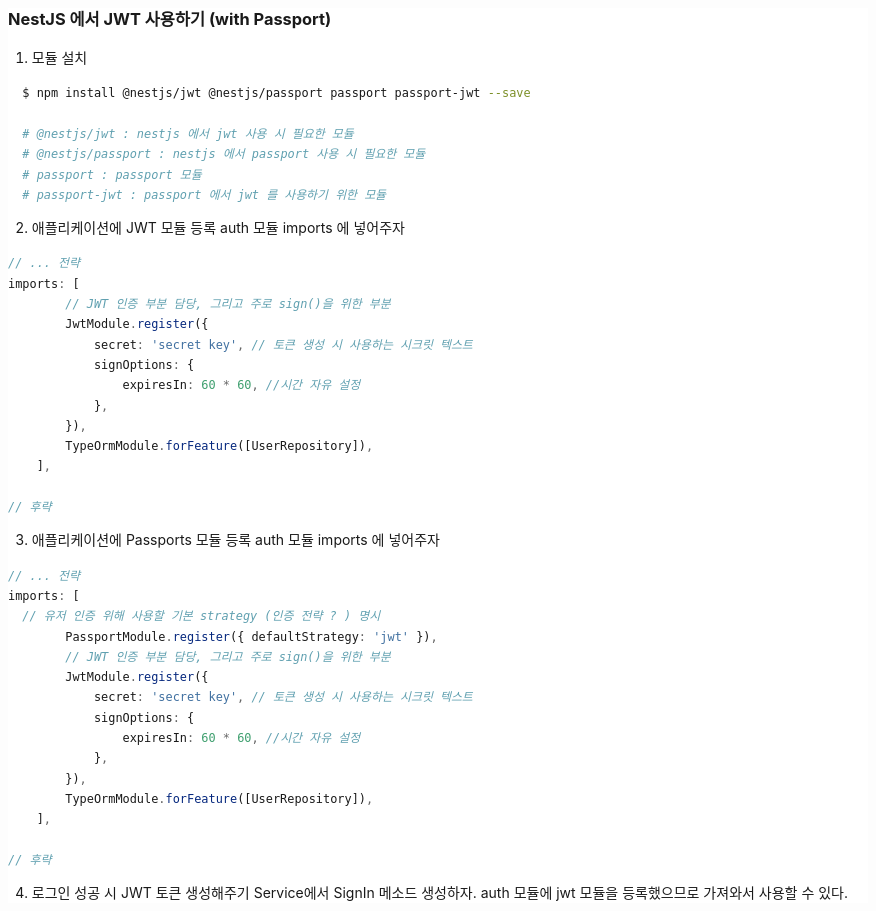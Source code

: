 ### NestJS 에서 JWT 사용하기 (with Passport)

1. 모듈 설치

```bash
  $ npm install @nestjs/jwt @nestjs/passport passport passport-jwt --save

  # @nestjs/jwt : nestjs 에서 jwt 사용 시 필요한 모듈
  # @nestjs/passport : nestjs 에서 passport 사용 시 필요한 모듈
  # passport : passport 모듈
  # passport-jwt : passport 에서 jwt 를 사용하기 위한 모듈
```

2. 애플리케이션에 JWT 모듈 등록
   auth 모듈 imports 에 넣어주자

```ts
// ... 전략
imports: [
		// JWT 인증 부분 담당, 그리고 주로 sign()을 위한 부분
		JwtModule.register({
			secret: 'secret key', // 토큰 생성 시 사용하는 시크릿 텍스트
			signOptions: {
				expiresIn: 60 * 60, //시간 자유 설정
			},
		}),
		TypeOrmModule.forFeature([UserRepository]),
	],

// 후략
```

3. 애플리케이션에 Passports 모듈 등록
   auth 모듈 imports 에 넣어주자

```ts
// ... 전략
imports: [
  // 유저 인증 위해 사용할 기본 strategy (인증 전략 ? ) 명시
		PassportModule.register({ defaultStrategy: 'jwt' }),
		// JWT 인증 부분 담당, 그리고 주로 sign()을 위한 부분
		JwtModule.register({
			secret: 'secret key', // 토큰 생성 시 사용하는 시크릿 텍스트
			signOptions: {
				expiresIn: 60 * 60, //시간 자유 설정
			},
		}),
		TypeOrmModule.forFeature([UserRepository]),
	],

// 후략
```

4. 로그인 성공 시 JWT 토큰 생성해주기
   Service에서 SignIn 메소드 생성하자.
   auth 모듈에 jwt 모듈을 등록했으므로 가져와서 사용할 수 있다.
